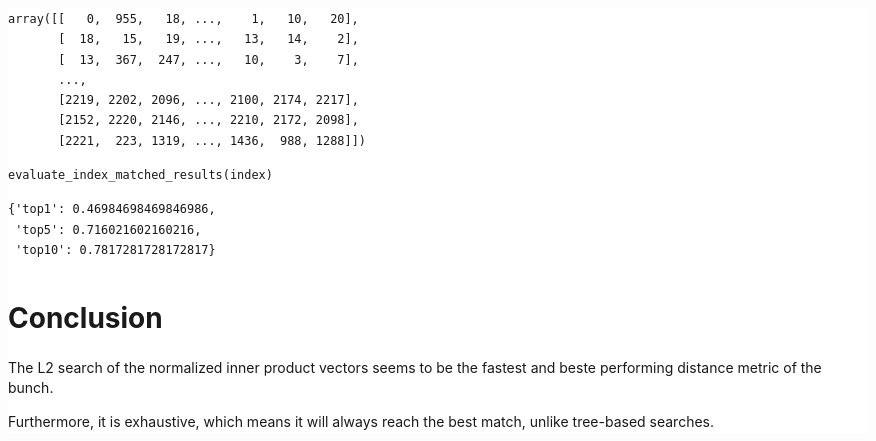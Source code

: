


    array([[   0,  955,   18, ...,    1,   10,   20],
           [  18,   15,   19, ...,   13,   14,    2],
           [  13,  367,  247, ...,   10,    3,    7],
           ...,
           [2219, 2202, 2096, ..., 2100, 2174, 2217],
           [2152, 2220, 2146, ..., 2210, 2172, 2098],
           [2221,  223, 1319, ..., 1436,  988, 1288]])




```python
evaluate_index_matched_results(index)
```




    {'top1': 0.46984698469846986,
     'top5': 0.716021602160216,
     'top10': 0.7817281728172817}



# Conclusion

The L2 search of the normalized inner product vectors seems to be the fastest and beste performing distance metric of the bunch.

Furthermore, it is exhaustive, which means it will always reach the best match, unlike tree-based searches. 
